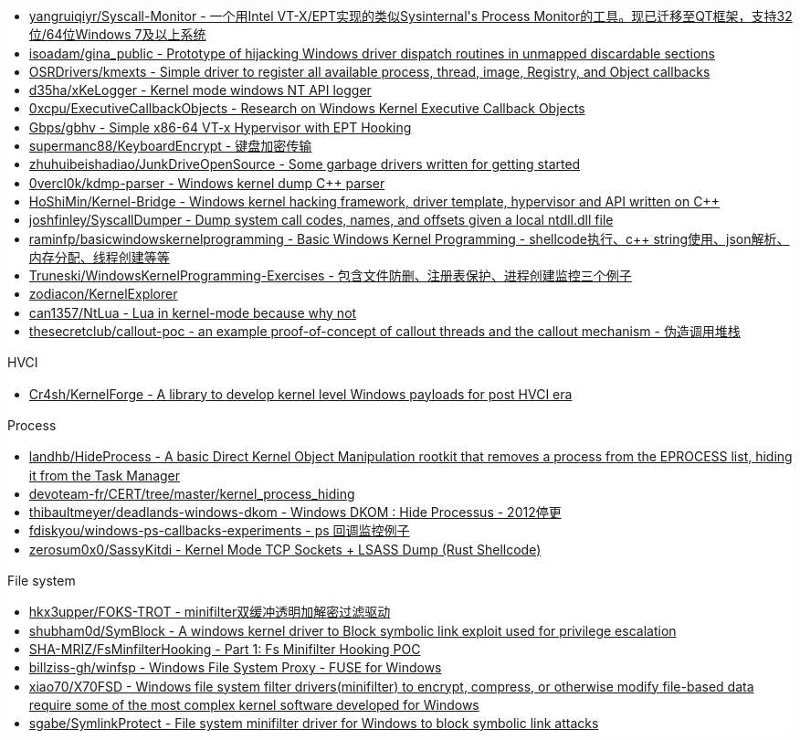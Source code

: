 * [yangruiqiyr/Syscall-Monitor - 一个用Intel VT-X/EPT实现的类似Sysinternal's Process Monitor的工具。现已迁移至QT框架，支持32位/64位Windows 7及以上系统](https://github.com/yangruiqiyr/Syscall-Monitor)
* [isoadam/gina_public - Prototype of hijacking Windows driver dispatch routines in unmapped discardable sections](https://github.com/isoadam/gina_public)
* [OSRDrivers/kmexts - Simple driver to register all available process, thread, image, Registry, and Object callbacks](https://github.com/OSRDrivers/kmexts)
* [d35ha/xKeLogger - Kernel mode windows NT API logger](https://github.com/d35ha/xKeLogger)
* [0xcpu/ExecutiveCallbackObjects - Research on Windows Kernel Executive Callback Objects](https://github.com/0xcpu/ExecutiveCallbackObjects)
* [Gbps/gbhv - Simple x86-64 VT-x Hypervisor with EPT Hooking](https://github.com/Gbps/gbhv)
* [supermanc88/KeyboardEncrypt - 键盘加密传输](https://github.com/supermanc88/KeyboardEncrypt)
* [zhuhuibeishadiao/JunkDriveOpenSource - Some garbage drivers written for getting started](https://github.com/zhuhuibeishadiao/JunkDriveOpenSource)
* [0vercl0k/kdmp-parser - Windows kernel dump C++ parser](https://github.com/0vercl0k/kdmp-parser)
* [HoShiMin/Kernel-Bridge - Windows kernel hacking framework, driver template, hypervisor and API written on C++](https://github.com/HoShiMin/Kernel-Bridge)
* [joshfinley/SyscallDumper - Dump system call codes, names, and offsets given a local ntdll.dll file](https://github.com/joshfinley/SyscallDumper)
* [raminfp/basicwindowskernelprogramming - Basic Windows Kernel Programming - shellcode执行、c++ string使用、json解析、内存分配、线程创建等等](https://github.com/raminfp/basicwindowskernelprogramming)
* [Truneski/WindowsKernelProgramming-Exercises - 包含文件防删、注册表保护、进程创建监控三个例子](https://github.com/Truneski/WindowsKernelProgramming-Exercises)
* [zodiacon/KernelExplorer](https://github.com/zodiacon/KernelExplorer)
* [can1357/NtLua - Lua in kernel-mode because why not](https://github.com/can1357/NtLua)
* [thesecretclub/callout-poc - an example proof-of-concept of callout threads and the callout mechanism - 伪造调用堆栈](https://github.com/thesecretclub/callout-poc)

HVCI

* [Cr4sh/KernelForge - A library to develop kernel level Windows payloads for post HVCI era](https://github.com/Cr4sh/KernelForge)

Process

* [landhb/HideProcess - A basic Direct Kernel Object Manipulation rootkit that removes a process from the EPROCESS list, hiding it from the Task Manager](https://github.com/landhb/HideProcess)
* [devoteam-fr/CERT/tree/master/kernel_process_hiding](https://github.com/devoteam-fr/CERT/tree/master/kernel_process_hiding)
* [thibaultmeyer/deadlands-windows-dkom - Windows DKOM : Hide Processus - 2012停更](https://github.com/thibaultmeyer/deadlands-windows-dkom)
* [fdiskyou/windows-ps-callbacks-experiments - ps 回调监控例子](https://github.com/fdiskyou/windows-ps-callbacks-experiments)
* [zerosum0x0/SassyKitdi - Kernel Mode TCP Sockets + LSASS Dump (Rust Shellcode)](https://github.com/zerosum0x0/SassyKitdi)

File system

* [hkx3upper/FOKS-TROT - minifilter双缓冲透明加解密过滤驱动](https://github.com/hkx3upper/FOKS-TROT)
* [shubham0d/SymBlock - A windows kernel driver to Block symbolic link exploit used for privilege escalation](https://github.com/shubham0d/SymBlock)
* [SHA-MRIZ/FsMinfilterHooking - Part 1: Fs Minifilter Hooking POC](https://github.com/SHA-MRIZ/FsMinfilterHooking)
* [billziss-gh/winfsp - Windows File System Proxy - FUSE for Windows](https://github.com/billziss-gh/winfsp)
* [xiao70/X70FSD - Windows file system filter drivers(minifilter) to encrypt, compress, or otherwise modify file-based data require some of the most complex kernel software developed for Windows](https://github.com/xiao70/X70FSD)
* [sgabe/SymlinkProtect - File system minifilter driver for Windows to block symbolic link attacks](https://github.com/sgabe/SymlinkProtect)

